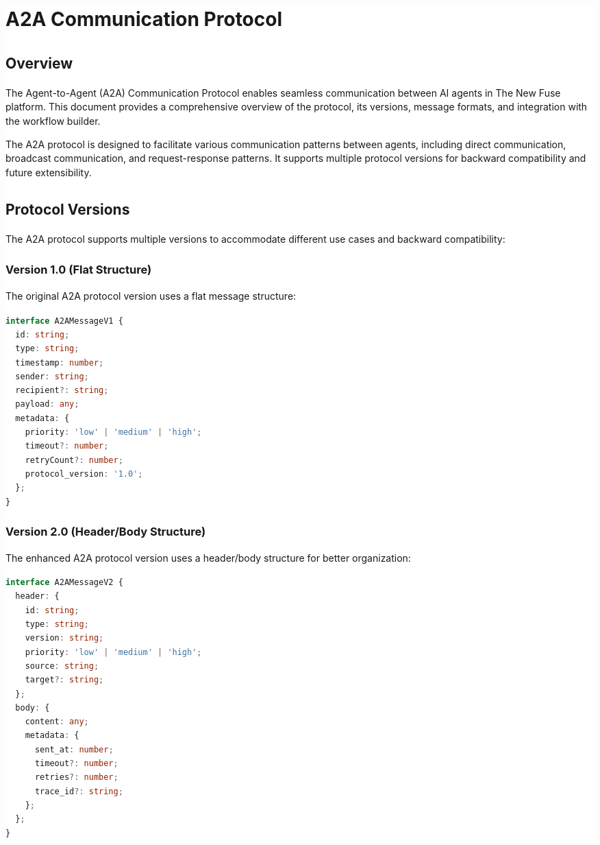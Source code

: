# A2A Communication Protocol

## Overview

The Agent-to-Agent (A2A) Communication Protocol enables seamless communication between AI agents in The New Fuse platform. This document provides a comprehensive overview of the protocol, its versions, message formats, and integration with the workflow builder.

The A2A protocol is designed to facilitate various communication patterns between agents, including direct communication, broadcast communication, and request-response patterns. It supports multiple protocol versions for backward compatibility and future extensibility.

## Protocol Versions

The A2A protocol supports multiple versions to accommodate different use cases and backward compatibility:

### Version 1.0 (Flat Structure)

The original A2A protocol version uses a flat message structure:

```typescript
interface A2AMessageV1 {
  id: string;
  type: string;
  timestamp: number;
  sender: string;
  recipient?: string;
  payload: any;
  metadata: {
    priority: 'low' | 'medium' | 'high';
    timeout?: number;
    retryCount?: number;
    protocol_version: '1.0';
  };
}
```

### Version 2.0 (Header/Body Structure)

The enhanced A2A protocol version uses a header/body structure for better organization:

```typescript
interface A2AMessageV2 {
  header: {
    id: string;
    type: string;
    version: string;
    priority: 'low' | 'medium' | 'high';
    source: string;
    target?: string;
  };
  body: {
    content: any;
    metadata: {
      sent_at: number;
      timeout?: number;
      retries?: number;
      trace_id?: string;
    };
  };
}
```
